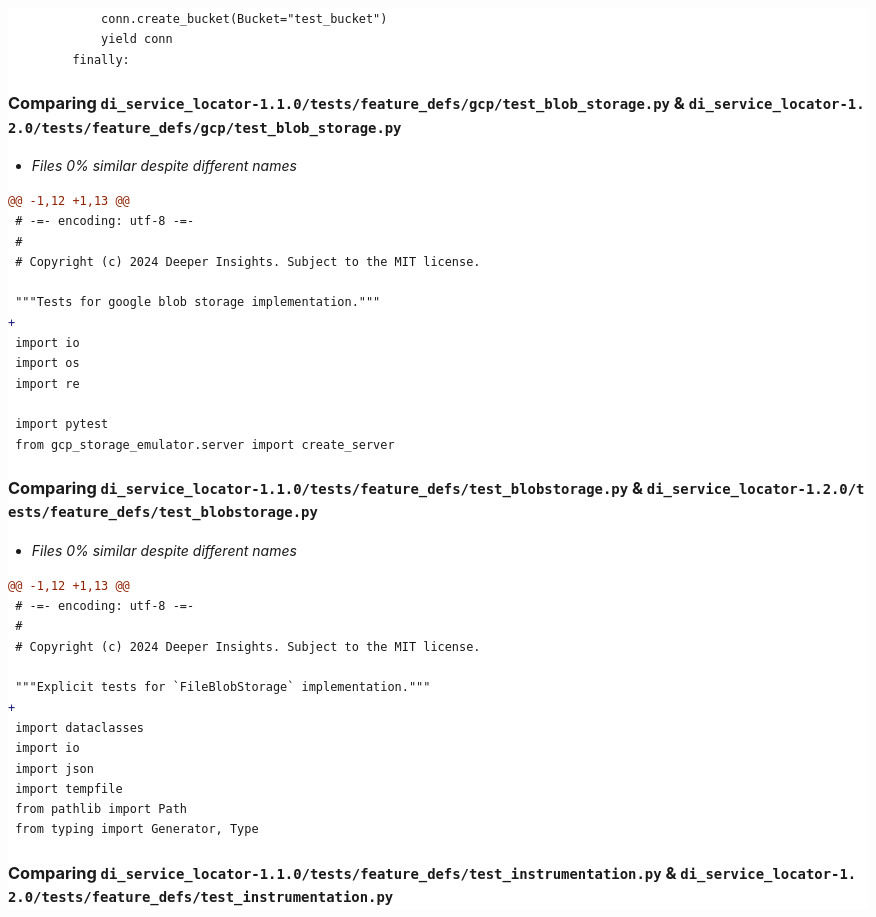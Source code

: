 ```diff
             conn.create_bucket(Bucket="test_bucket")
             yield conn
         finally:
```

### Comparing `di_service_locator-1.1.0/tests/feature_defs/gcp/test_blob_storage.py` & `di_service_locator-1.2.0/tests/feature_defs/gcp/test_blob_storage.py`

 * *Files 0% similar despite different names*

```diff
@@ -1,12 +1,13 @@
 # -=- encoding: utf-8 -=-
 #
 # Copyright (c) 2024 Deeper Insights. Subject to the MIT license.
 
 """Tests for google blob storage implementation."""
+
 import io
 import os
 import re
 
 import pytest
 from gcp_storage_emulator.server import create_server
```

### Comparing `di_service_locator-1.1.0/tests/feature_defs/test_blobstorage.py` & `di_service_locator-1.2.0/tests/feature_defs/test_blobstorage.py`

 * *Files 0% similar despite different names*

```diff
@@ -1,12 +1,13 @@
 # -=- encoding: utf-8 -=-
 #
 # Copyright (c) 2024 Deeper Insights. Subject to the MIT license.
 
 """Explicit tests for `FileBlobStorage` implementation."""
+
 import dataclasses
 import io
 import json
 import tempfile
 from pathlib import Path
 from typing import Generator, Type
```

### Comparing `di_service_locator-1.1.0/tests/feature_defs/test_instrumentation.py` & `di_service_locator-1.2.0/tests/feature_defs/test_instrumentation.py`
